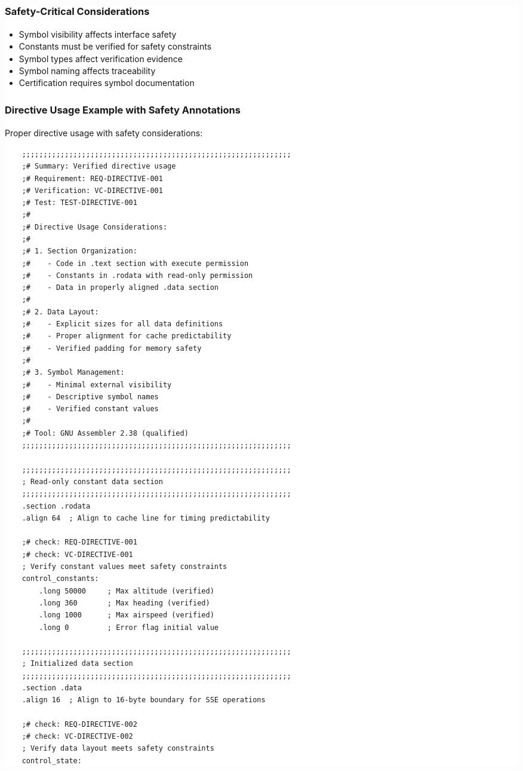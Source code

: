 ### Safety-Critical Considerations

- Symbol visibility affects interface safety
- Constants must be verified for safety constraints
- Symbol types affect verification evidence
- Symbol naming affects traceability
- Certification requires symbol documentation

### Directive Usage Example with Safety Annotations

Proper directive usage with safety considerations:

```x86asm
    ;;;;;;;;;;;;;;;;;;;;;;;;;;;;;;;;;;;;;;;;;;;;;;;;;;;;;;;;;;;;;;;
    ;# Summary: Verified directive usage
    ;# Requirement: REQ-DIRECTIVE-001
    ;# Verification: VC-DIRECTIVE-001
    ;# Test: TEST-DIRECTIVE-001
    ;#
    ;# Directive Usage Considerations:
    ;#
    ;# 1. Section Organization:
    ;#    - Code in .text section with execute permission
    ;#    - Constants in .rodata with read-only permission
    ;#    - Data in properly aligned .data section
    ;#
    ;# 2. Data Layout:
    ;#    - Explicit sizes for all data definitions
    ;#    - Proper alignment for cache predictability
    ;#    - Verified padding for memory safety
    ;#
    ;# 3. Symbol Management:
    ;#    - Minimal external visibility
    ;#    - Descriptive symbol names
    ;#    - Verified constant values
    ;#
    ;# Tool: GNU Assembler 2.38 (qualified)
    ;;;;;;;;;;;;;;;;;;;;;;;;;;;;;;;;;;;;;;;;;;;;;;;;;;;;;;;;;;;;;;;

    ;;;;;;;;;;;;;;;;;;;;;;;;;;;;;;;;;;;;;;;;;;;;;;;;;;;;;;;;;;;;;;;
    ; Read-only constant data section
    ;;;;;;;;;;;;;;;;;;;;;;;;;;;;;;;;;;;;;;;;;;;;;;;;;;;;;;;;;;;;;;;
    .section .rodata
    .align 64  ; Align to cache line for timing predictability

    ;# check: REQ-DIRECTIVE-001
    ;# check: VC-DIRECTIVE-001
    ; Verify constant values meet safety constraints
    control_constants:
        .long 50000     ; Max altitude (verified)
        .long 360       ; Max heading (verified)
        .long 1000      ; Max airspeed (verified)
        .long 0         ; Error flag initial value

    ;;;;;;;;;;;;;;;;;;;;;;;;;;;;;;;;;;;;;;;;;;;;;;;;;;;;;;;;;;;;;;;
    ; Initialized data section
    ;;;;;;;;;;;;;;;;;;;;;;;;;;;;;;;;;;;;;;;;;;;;;;;;;;;;;;;;;;;;;;;
    .section .data
    .align 16  ; Align to 16-byte boundary for SSE operations

    ;# check: REQ-DIRECTIVE-002
    ;# check: VC-DIRECTIVE-002
    ; Verify data layout meets safety constraints
    control_state:
```